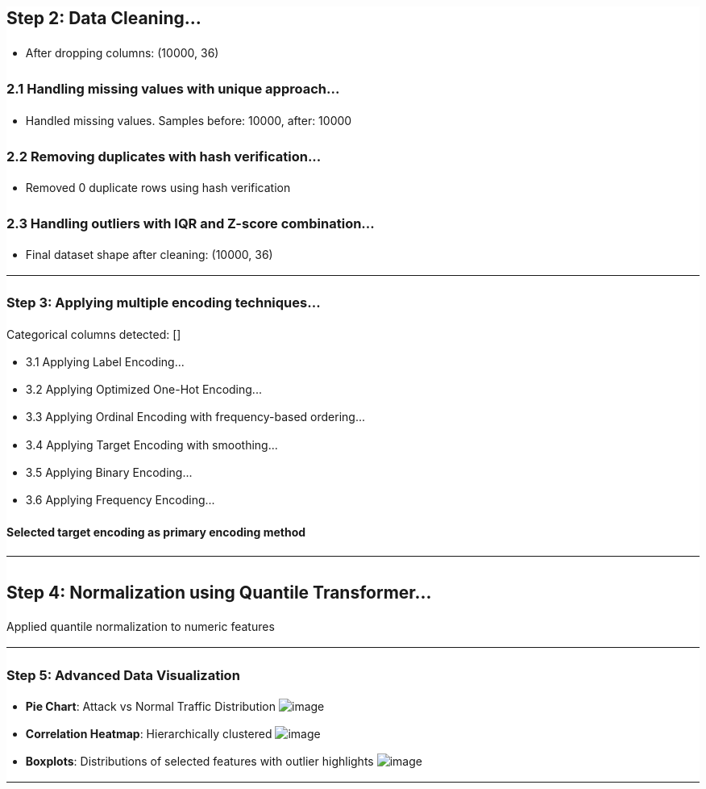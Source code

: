 
## Step 2: Data Cleaning...
- After dropping columns: (10000, 36)

### 2.1 Handling missing values with unique approach...
- Handled missing values. Samples before: 10000, after: 10000

### 2.2 Removing duplicates with hash verification...
- Removed 0 duplicate rows using hash verification

### 2.3 Handling outliers with IQR and Z-score combination...
- Final dataset shape after cleaning: (10000, 36)
---

### Step 3: Applying multiple encoding techniques...
Categorical columns detected: []

- 3.1 Applying Label Encoding...

- 3.2 Applying Optimized One-Hot Encoding...

- 3.3 Applying Ordinal Encoding with frequency-based ordering...

- 3.4 Applying Target Encoding with smoothing...

- 3.5 Applying Binary Encoding...

- 3.6 Applying Frequency Encoding...

#### Selected target encoding as primary encoding method

---
## Step 4: Normalization using Quantile Transformer...
Applied quantile normalization to numeric features

---

### Step 5: Advanced Data Visualization

- **Pie Chart**: Attack vs Normal Traffic Distribution
    ![image](https://github.com/user-attachments/assets/d1bfcd38-e1d3-49a1-bdde-e4bc7bf09f35)

- **Correlation Heatmap**: Hierarchically clustered
  ![image](https://github.com/user-attachments/assets/82284535-2c4c-43a5-9802-4e7cfcf4aca4)

- **Boxplots**: Distributions of selected features with outlier highlights
![image](https://github.com/user-attachments/assets/85fe612a-5c44-4a95-b844-aea3ac5f4572)

---
